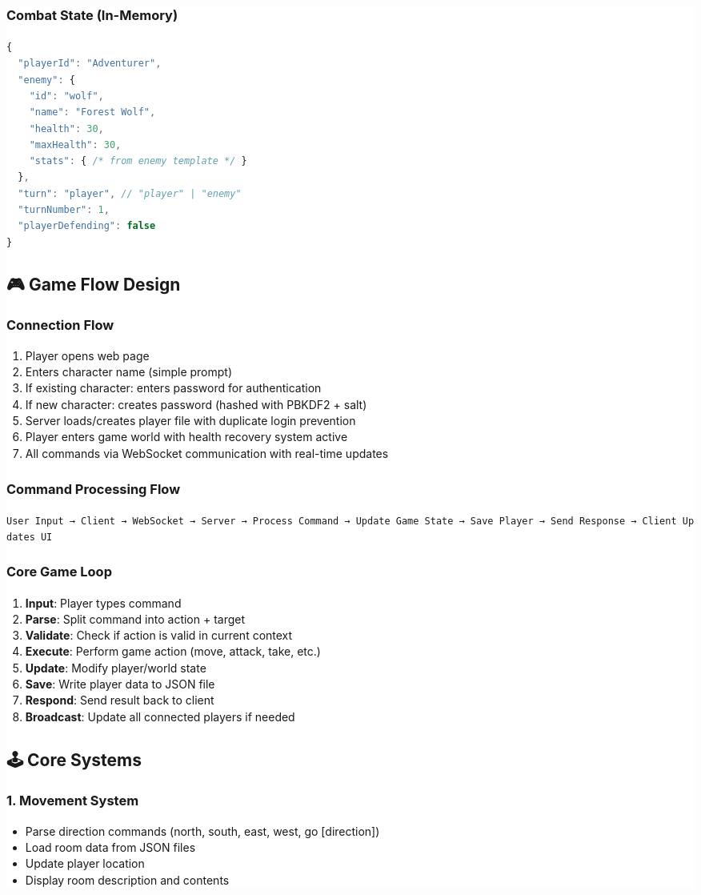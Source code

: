 ### Combat State (In-Memory)
```javascript
{
  "playerId": "Adventurer",
  "enemy": {
    "id": "wolf",
    "name": "Forest Wolf",
    "health": 30,
    "maxHealth": 30,
    "stats": { /* from enemy template */ }
  },
  "turn": "player", // "player" | "enemy"
  "turnNumber": 1,
  "playerDefending": false
}
```

## 🎮 Game Flow Design

### Connection Flow
1. Player opens web page
2. Enters character name (simple prompt)
3. If existing character: enters password for authentication
4. If new character: creates password (hashed with PBKDF2 + salt)
5. Server loads/creates player file with duplicate login prevention
6. Player enters game world with health recovery system active
7. All commands via WebSocket communication with real-time updates

### Command Processing Flow
```
User Input → Client → WebSocket → Server → Process Command → Update Game State → Save Player → Send Response → Client Updates UI
```

### Core Game Loop
1. **Input**: Player types command
2. **Parse**: Split command into action + target
3. **Validate**: Check if action is valid in current context
4. **Execute**: Perform game action (move, attack, take, etc.)
5. **Update**: Modify player/world state
6. **Save**: Write player data to JSON file
7. **Respond**: Send result back to client
8. **Broadcast**: Update all connected players if needed

## 🕹️ Core Systems

### 1. Movement System
- Parse direction commands (north, south, east, west, go [direction])
- Load room data from JSON files
- Update player location
- Display room description and contents
